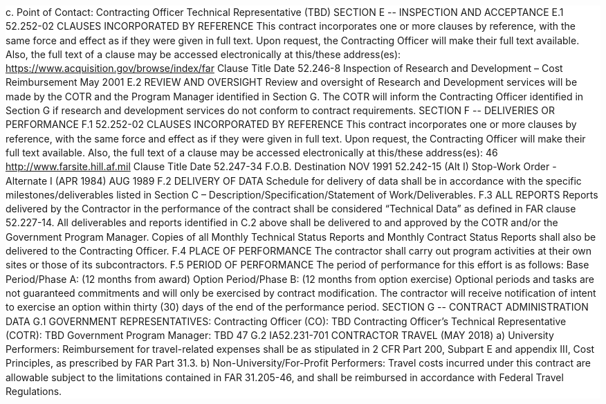 c. Point of Contact: Contracting Officer Technical Representative (TBD)
SECTION E -- INSPECTION AND ACCEPTANCE
E.1 52.252-02 CLAUSES INCORPORATED BY REFERENCE
This contract incorporates one or more clauses by reference, with the same force and effect as if they
were given in full text. Upon request, the Contracting Officer will make their full text available. Also, the
full text of a clause may be accessed electronically at this/these address(es):
https://www.acquisition.gov/browse/index/far
Clause Title Date
52.246-8 Inspection of Research and Development – Cost
Reimbursement
May 2001
E.2 REVIEW AND OVERSIGHT
Review and oversight of Research and Development services will be made by the COTR and the Program
Manager identified in Section G. The COTR will inform the Contracting Officer identified in Section G
if research and development services do not conform to contract requirements.
SECTION F -- DELIVERIES OR PERFORMANCE
F.1 52.252-02 CLAUSES INCORPORATED BY REFERENCE
This contract incorporates one or more clauses by reference, with the same force and effect as if they
were given in full text. Upon request, the Contracting Officer will make their full text available. Also, the
full text of a clause may be accessed electronically at this/these address(es): 
46
http://www.farsite.hill.af.mil
Clause Title Date
52.247-34 F.O.B. Destination NOV 1991
52.242-15 (Alt I) Stop-Work Order - Alternate I (APR 1984) AUG 1989
F.2 DELIVERY OF DATA
Schedule for delivery of data shall be in accordance with the specific milestones/deliverables listed in
Section C – Description/Specification/Statement of Work/Deliverables.
F.3 ALL REPORTS
Reports delivered by the Contractor in the performance of the contract shall be considered “Technical
Data” as defined in FAR clause 52.227-14.
All deliverables and reports identified in C.2 above shall be delivered to and approved by the COTR
and/or the Government Program Manager. Copies of all Monthly Technical Status Reports and Monthly
Contract Status Reports shall also be delivered to the Contracting Officer.
F.4 PLACE OF PERFORMANCE
The contractor shall carry out program activities at their own sites or those of its subcontractors.
F.5 PERIOD OF PERFORMANCE
The period of performance for this effort is as follows:
Base Period/Phase A: (12 months from award)
Option Period/Phase B: (12 months from option exercise)
Optional periods and tasks are not guaranteed commitments and will only be exercised by contract
modification. The contractor will receive notification of intent to exercise an option within thirty (30)
days of the end of the performance period.
SECTION G -- CONTRACT ADMINISTRATION DATA
G.1 GOVERNMENT REPRESENTATIVES:
Contracting Officer (CO): TBD
Contracting Officer’s Technical Representative (COTR): TBD
Government Program Manager: TBD
47
G.2 IA52.231-701 CONTRACTOR TRAVEL (MAY 2018)
a) University Performers: Reimbursement for travel-related expenses shall be as stipulated in 2 CFR
Part 200, Subpart E and appendix III, Cost Principles, as prescribed by FAR Part 31.3.
b) Non-University/For-Profit Performers: Travel costs incurred under this contract are allowable
subject to the limitations contained in FAR 31.205-46, and shall be reimbursed in accordance
with Federal Travel Regulations.